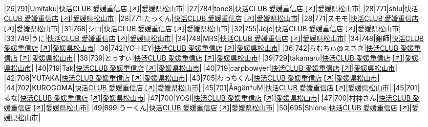 |26|791|<span class="rank-name-pd">Umitaku</span>|<a href="/darts/rank/shops/62963.html">快活CLUB 愛媛重信店</a> <a href="https://vs.phoenixdarts.com/jp/shop/shopDetailInfo/s_62963?s_seq=62963">[↗]</a>|<a href="/darts/rank/愛媛県/松山市">愛媛県松山市</a>|
|27|784|<span class="rank-name-pd">tone8</span>|<a href="/darts/rank/shops/62963.html">快活CLUB 愛媛重信店</a> <a href="https://vs.phoenixdarts.com/jp/shop/shopDetailInfo/s_62963?s_seq=62963">[↗]</a>|<a href="/darts/rank/愛媛県/松山市">愛媛県松山市</a>|
|28|771|<span class="rank-name-pd">shiu</span>|<a href="/darts/rank/shops/62963.html">快活CLUB 愛媛重信店</a> <a href="https://vs.phoenixdarts.com/jp/shop/shopDetailInfo/s_62963?s_seq=62963">[↗]</a>|<a href="/darts/rank/愛媛県/松山市">愛媛県松山市</a>|
|28|771|<span class="rank-name-pd">たっくん</span>|<a href="/darts/rank/shops/62963.html">快活CLUB 愛媛重信店</a> <a href="https://vs.phoenixdarts.com/jp/shop/shopDetailInfo/s_62963?s_seq=62963">[↗]</a>|<a href="/darts/rank/愛媛県/松山市">愛媛県松山市</a>|
|28|771|<span class="rank-name-pd">スモモ</span>|<a href="/darts/rank/shops/62963.html">快活CLUB 愛媛重信店</a> <a href="https://vs.phoenixdarts.com/jp/shop/shopDetailInfo/s_62963?s_seq=62963">[↗]</a>|<a href="/darts/rank/愛媛県/松山市">愛媛県松山市</a>|
|31|768|<span class="rank-name-pd">シロ</span>|<a href="/darts/rank/shops/62963.html">快活CLUB 愛媛重信店</a> <a href="https://vs.phoenixdarts.com/jp/shop/shopDetailInfo/s_62963?s_seq=62963">[↗]</a>|<a href="/darts/rank/愛媛県/松山市">愛媛県松山市</a>|
|32|755|<span class="rank-name-pd">Jojo</span>|<a href="/darts/rank/shops/62963.html">快活CLUB 愛媛重信店</a> <a href="https://vs.phoenixdarts.com/jp/shop/shopDetailInfo/s_62963?s_seq=62963">[↗]</a>|<a href="/darts/rank/愛媛県/松山市">愛媛県松山市</a>|
|33|749|<span class="rank-name-pd">うに</span>|<a href="/darts/rank/shops/62963.html">快活CLUB 愛媛重信店</a> <a href="https://vs.phoenixdarts.com/jp/shop/shopDetailInfo/s_62963?s_seq=62963">[↗]</a>|<a href="/darts/rank/愛媛県/松山市">愛媛県松山市</a>|
|34|748|<span class="rank-name-pd">MRS</span>|<a href="/darts/rank/shops/62963.html">快活CLUB 愛媛重信店</a> <a href="https://vs.phoenixdarts.com/jp/shop/shopDetailInfo/s_62963?s_seq=62963">[↗]</a>|<a href="/darts/rank/愛媛県/松山市">愛媛県松山市</a>|
|34|748|<span class="rank-name-pd">銀師</span>|<a href="/darts/rank/shops/62963.html">快活CLUB 愛媛重信店</a> <a href="https://vs.phoenixdarts.com/jp/shop/shopDetailInfo/s_62963?s_seq=62963">[↗]</a>|<a href="/darts/rank/愛媛県/松山市">愛媛県松山市</a>|
|36|742|<span class="rank-name-pd">YO-HEY</span>|<a href="/darts/rank/shops/62963.html">快活CLUB 愛媛重信店</a> <a href="https://vs.phoenixdarts.com/jp/shop/shopDetailInfo/s_62963?s_seq=62963">[↗]</a>|<a href="/darts/rank/愛媛県/松山市">愛媛県松山市</a>|
|36|742|<span class="rank-name-pd">らむちぃ@まさき</span>|<a href="/darts/rank/shops/62963.html">快活CLUB 愛媛重信店</a> <a href="https://vs.phoenixdarts.com/jp/shop/shopDetailInfo/s_62963?s_seq=62963">[↗]</a>|<a href="/darts/rank/愛媛県/松山市">愛媛県松山市</a>|
|38|739|<span class="rank-name-pd">とっすぃ</span>|<a href="/darts/rank/shops/62963.html">快活CLUB 愛媛重信店</a> <a href="https://vs.phoenixdarts.com/jp/shop/shopDetailInfo/s_62963?s_seq=62963">[↗]</a>|<a href="/darts/rank/愛媛県/松山市">愛媛県松山市</a>|
|39|729|<span class="rank-name-pd">takamaru</span>|<a href="/darts/rank/shops/62963.html">快活CLUB 愛媛重信店</a> <a href="https://vs.phoenixdarts.com/jp/shop/shopDetailInfo/s_62963?s_seq=62963">[↗]</a>|<a href="/darts/rank/愛媛県/松山市">愛媛県松山市</a>|
|40|719|<span class="rank-name-pd">Tak</span>|<a href="/darts/rank/shops/62963.html">快活CLUB 愛媛重信店</a> <a href="https://vs.phoenixdarts.com/jp/shop/shopDetailInfo/s_62963?s_seq=62963">[↗]</a>|<a href="/darts/rank/愛媛県/松山市">愛媛県松山市</a>|
|40|719|<span class="rank-name-pd">carpbowyer</span>|<a href="/darts/rank/shops/62963.html">快活CLUB 愛媛重信店</a> <a href="https://vs.phoenixdarts.com/jp/shop/shopDetailInfo/s_62963?s_seq=62963">[↗]</a>|<a href="/darts/rank/愛媛県/松山市">愛媛県松山市</a>|
|42|706|<span class="rank-name-pd">YUTAKA</span>|<a href="/darts/rank/shops/62963.html">快活CLUB 愛媛重信店</a> <a href="https://vs.phoenixdarts.com/jp/shop/shopDetailInfo/s_62963?s_seq=62963">[↗]</a>|<a href="/darts/rank/愛媛県/松山市">愛媛県松山市</a>|
|43|705|<span class="rank-name-pd">わっちくん</span>|<a href="/darts/rank/shops/62963.html">快活CLUB 愛媛重信店</a> <a href="https://vs.phoenixdarts.com/jp/shop/shopDetailInfo/s_62963?s_seq=62963">[↗]</a>|<a href="/darts/rank/愛媛県/松山市">愛媛県松山市</a>|
|44|702|<span class="rank-name-pd">KUROGOMA</span>|<a href="/darts/rank/shops/62963.html">快活CLUB 愛媛重信店</a> <a href="https://vs.phoenixdarts.com/jp/shop/shopDetailInfo/s_62963?s_seq=62963">[↗]</a>|<a href="/darts/rank/愛媛県/松山市">愛媛県松山市</a>|
|45|701|<span class="rank-name-pd">Åяgёл†υМ</span>|<a href="/darts/rank/shops/62963.html">快活CLUB 愛媛重信店</a> <a href="https://vs.phoenixdarts.com/jp/shop/shopDetailInfo/s_62963?s_seq=62963">[↗]</a>|<a href="/darts/rank/愛媛県/松山市">愛媛県松山市</a>|
|45|701|<span class="rank-name-pd">るな</span>|<a href="/darts/rank/shops/62963.html">快活CLUB 愛媛重信店</a> <a href="https://vs.phoenixdarts.com/jp/shop/shopDetailInfo/s_62963?s_seq=62963">[↗]</a>|<a href="/darts/rank/愛媛県/松山市">愛媛県松山市</a>|
|47|700|<span class="rank-name-pd">YOSI</span>|<a href="/darts/rank/shops/62963.html">快活CLUB 愛媛重信店</a> <a href="https://vs.phoenixdarts.com/jp/shop/shopDetailInfo/s_62963?s_seq=62963">[↗]</a>|<a href="/darts/rank/愛媛県/松山市">愛媛県松山市</a>|
|47|700|<span class="rank-name-pd">村神さん</span>|<a href="/darts/rank/shops/62963.html">快活CLUB 愛媛重信店</a> <a href="https://vs.phoenixdarts.com/jp/shop/shopDetailInfo/s_62963?s_seq=62963">[↗]</a>|<a href="/darts/rank/愛媛県/松山市">愛媛県松山市</a>|
|49|699|<span class="rank-name-pd">うーくん</span>|<a href="/darts/rank/shops/62963.html">快活CLUB 愛媛重信店</a> <a href="https://vs.phoenixdarts.com/jp/shop/shopDetailInfo/s_62963?s_seq=62963">[↗]</a>|<a href="/darts/rank/愛媛県/松山市">愛媛県松山市</a>|
|50|695|<span class="rank-name-pd">Shione</span>|<a href="/darts/rank/shops/62963.html">快活CLUB 愛媛重信店</a> <a href="https://vs.phoenixdarts.com/jp/shop/shopDetailInfo/s_62963?s_seq=62963">[↗]</a>|<a href="/darts/rank/愛媛県/松山市">愛媛県松山市</a>|